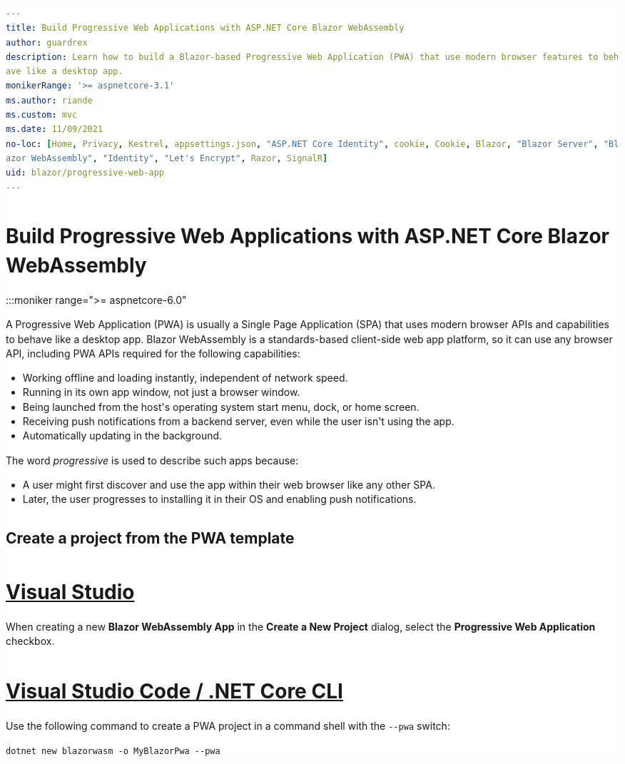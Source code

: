 ```yaml
---
title: Build Progressive Web Applications with ASP.NET Core Blazor WebAssembly
author: guardrex
description: Learn how to build a Blazor-based Progressive Web Application (PWA) that use modern browser features to behave like a desktop app.
monikerRange: '>= aspnetcore-3.1'
ms.author: riande
ms.custom: mvc
ms.date: 11/09/2021
no-loc: [Home, Privacy, Kestrel, appsettings.json, "ASP.NET Core Identity", cookie, Cookie, Blazor, "Blazor Server", "Blazor WebAssembly", "Identity", "Let's Encrypt", Razor, SignalR]
uid: blazor/progressive-web-app
---
```

# Build Progressive Web Applications with ASP.NET Core Blazor WebAssembly

:::moniker range=">= aspnetcore-6.0"

A Progressive Web Application (PWA) is usually a Single Page Application (SPA) that uses modern browser APIs and capabilities to behave like a desktop app. Blazor WebAssembly is a standards-based client-side web app platform, so it can use any browser API, including PWA APIs required for the following capabilities:

* Working offline and loading instantly, independent of network speed.
* Running in its own app window, not just a browser window.
* Being launched from the host's operating system start menu, dock, or home screen.
* Receiving push notifications from a backend server, even while the user isn't using the app.
* Automatically updating in the background.

The word *progressive* is used to describe such apps because:

* A user might first discover and use the app within their web browser like any other SPA.
* Later, the user progresses to installing it in their OS and enabling push notifications.

## Create a project from the PWA template

# [Visual Studio](#tab/visual-studio)

When creating a new **Blazor WebAssembly App** in the **Create a New Project** dialog, select the **Progressive Web Application** checkbox.



# [Visual Studio Code / .NET Core CLI](#tab/visual-studio-code+netcore-cli)

Use the following command to create a PWA project in a command shell with the `--pwa` switch:

```dotnetcli
dotnet new blazorwasm -o MyBlazorPwa --pwa
```

